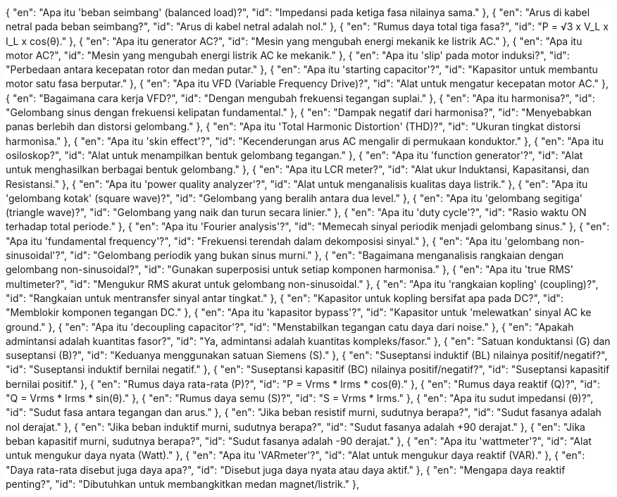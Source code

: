   { "en": "Apa itu 'beban seimbang' (balanced load)?", "id": "Impedansi pada ketiga fasa nilainya sama." },
  { "en": "Arus di kabel netral pada beban seimbang?", "id": "Arus di kabel netral adalah nol." },
  { "en": "Rumus daya total tiga fasa?", "id": "P = √3 x V_L x I_L x cos(θ)." },
  { "en": "Apa itu generator AC?", "id": "Mesin yang mengubah energi mekanik ke listrik AC." },
  { "en": "Apa itu motor AC?", "id": "Mesin yang mengubah energi listrik AC ke mekanik." },
  { "en": "Apa itu 'slip' pada motor induksi?", "id": "Perbedaan antara kecepatan rotor dan medan putar." },
  { "en": "Apa itu 'starting capacitor'?", "id": "Kapasitor untuk membantu motor satu fasa berputar." },
  { "en": "Apa itu VFD (Variable Frequency Drive)?", "id": "Alat untuk mengatur kecepatan motor AC." },
  { "en": "Bagaimana cara kerja VFD?", "id": "Dengan mengubah frekuensi tegangan suplai." },
  { "en": "Apa itu harmonisa?", "id": "Gelombang sinus dengan frekuensi kelipatan fundamental." },
  { "en": "Dampak negatif dari harmonisa?", "id": "Menyebabkan panas berlebih dan distorsi gelombang." },
  { "en": "Apa itu 'Total Harmonic Distortion' (THD)?", "id": "Ukuran tingkat distorsi harmonisa." },
  { "en": "Apa itu 'skin effect'?", "id": "Kecenderungan arus AC mengalir di permukaan konduktor." },
  { "en": "Apa itu osiloskop?", "id": "Alat untuk menampilkan bentuk gelombang tegangan." },
  { "en": "Apa itu 'function generator'?", "id": "Alat untuk menghasilkan berbagai bentuk gelombang." },
  { "en": "Apa itu LCR meter?", "id": "Alat ukur Induktansi, Kapasitansi, dan Resistansi." },
  { "en": "Apa itu 'power quality analyzer'?", "id": "Alat untuk menganalisis kualitas daya listrik." },
  { "en": "Apa itu 'gelombang kotak' (square wave)?", "id": "Gelombang yang beralih antara dua level." },
  { "en": "Apa itu 'gelombang segitiga' (triangle wave)?", "id": "Gelombang yang naik dan turun secara linier." },
  { "en": "Apa itu 'duty cycle'?", "id": "Rasio waktu ON terhadap total periode." },
  { "en": "Apa itu 'Fourier analysis'?", "id": "Memecah sinyal periodik menjadi gelombang sinus." },
  { "en": "Apa itu 'fundamental frequency'?", "id": "Frekuensi terendah dalam dekomposisi sinyal." },
  { "en": "Apa itu 'gelombang non-sinusoidal'?", "id": "Gelombang periodik yang bukan sinus murni." },
  { "en": "Bagaimana menganalisis rangkaian dengan gelombang non-sinusoidal?", "id": "Gunakan superposisi untuk setiap komponen harmonisa." },
  { "en": "Apa itu 'true RMS' multimeter?", "id": "Mengukur RMS akurat untuk gelombang non-sinusoidal." },
  { "en": "Apa itu 'rangkaian kopling' (coupling)?", "id": "Rangkaian untuk mentransfer sinyal antar tingkat." },
  { "en": "Kapasitor untuk kopling bersifat apa pada DC?", "id": "Memblokir komponen tegangan DC." },
  { "en": "Apa itu 'kapasitor bypass'?", "id": "Kapasitor untuk 'melewatkan' sinyal AC ke ground." },
  { "en": "Apa itu 'decoupling capacitor'?", "id": "Menstabilkan tegangan catu daya dari noise." },
  { "en": "Apakah admintansi adalah kuantitas fasor?", "id": "Ya, admintansi adalah kuantitas kompleks/fasor." },
  { "en": "Satuan konduktansi (G) dan suseptansi (B)?", "id": "Keduanya menggunakan satuan Siemens (S)." },
  { "en": "Suseptansi induktif (BL) nilainya positif/negatif?", "id": "Suseptansi induktif bernilai negatif." },
  { "en": "Suseptansi kapasitif (BC) nilainya positif/negatif?", "id": "Suseptansi kapasitif bernilai positif." },
  { "en": "Rumus daya rata-rata (P)?", "id": "P = Vrms * Irms * cos(θ)." },
  { "en": "Rumus daya reaktif (Q)?", "id": "Q = Vrms * Irms * sin(θ)." },
  { "en": "Rumus daya semu (S)?", "id": "S = Vrms * Irms." },
  { "en": "Apa itu sudut impedansi (θ)?", "id": "Sudut fasa antara tegangan dan arus." },
  { "en": "Jika beban resistif murni, sudutnya berapa?", "id": "Sudut fasanya adalah nol derajat." },
  { "en": "Jika beban induktif murni, sudutnya berapa?", "id": "Sudut fasanya adalah +90 derajat." },
  { "en": "Jika beban kapasitif murni, sudutnya berapa?", "id": "Sudut fasanya adalah -90 derajat." },
  { "en": "Apa itu 'wattmeter'?", "id": "Alat untuk mengukur daya nyata (Watt)." },
  { "en": "Apa itu 'VARmeter'?", "id": "Alat untuk mengukur daya reaktif (VAR)." },
  { "en": "Daya rata-rata disebut juga daya apa?", "id": "Disebut juga daya nyata atau daya aktif." },
  { "en": "Mengapa daya reaktif penting?", "id": "Dibutuhkan untuk membangkitkan medan magnet/listrik." },